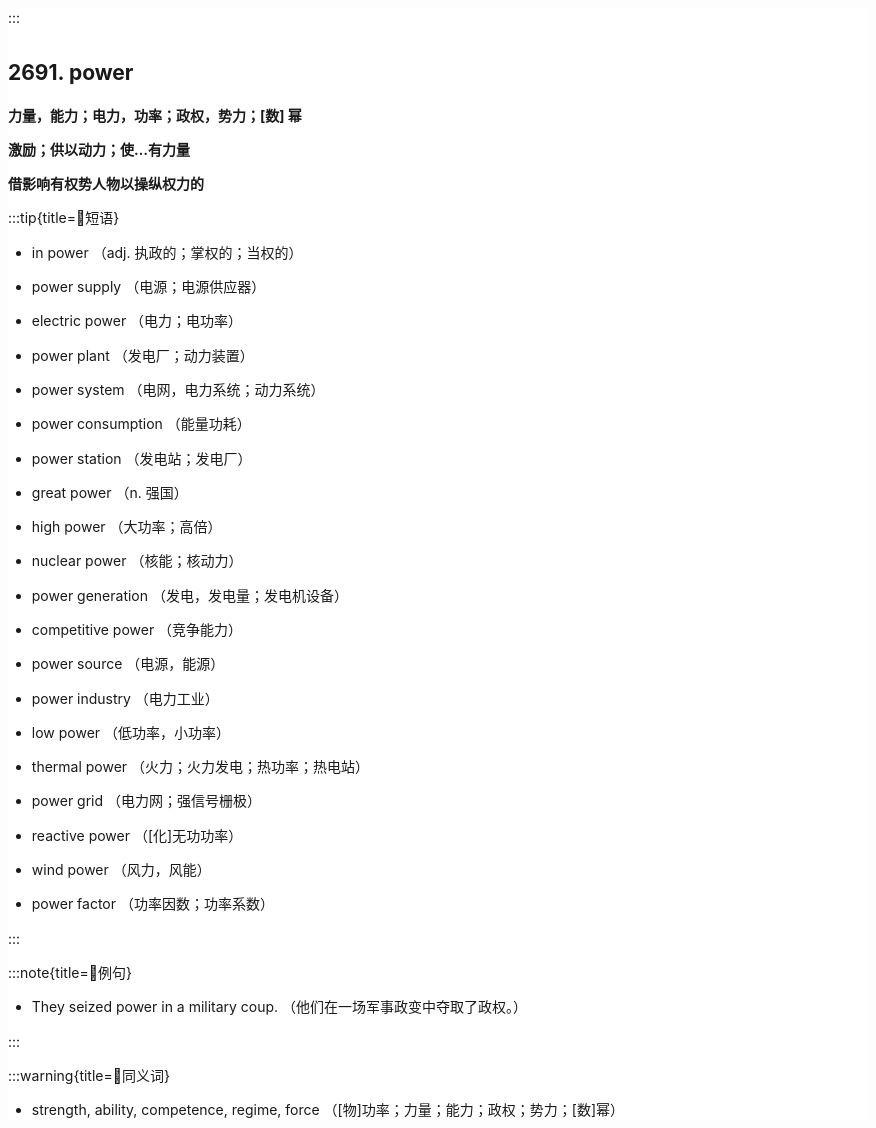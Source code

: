 :::


## 2691. power

**力量，能力；电力，功率；政权，势力；[数] 幂**

**激励；供以动力；使…有力量**

**借影响有权势人物以操纵权力的**

:::tip{title=🤩短语}

- in power （adj. 执政的；掌权的；当权的）

- power supply （电源；电源供应器）

- electric power （电力；电功率）

- power plant （发电厂；动力装置）

- power system （电网，电力系统；动力系统）

- power consumption （能量功耗）

- power station （发电站；发电厂）

- great power （n. 强国）

- high power （大功率；高倍）

- nuclear power （核能；核动力）

- power generation （发电，发电量；发电机设备）

- competitive power （竞争能力）

- power source （电源，能源）

- power industry （电力工业）

- low power （低功率，小功率）

- thermal power （火力；火力发电；热功率；热电站）

- power grid （电力网；强信号栅极）

- reactive power （[化]无功功率）

- wind power （风力，风能）

- power factor （功率因数；功率系数）

:::

:::note{title=🎤例句}

- They seized power in a military coup. （他们在一场军事政变中夺取了政权。）

:::

:::warning{title=🤔同义词}

- strength, ability, competence, regime, force （[物]功率；力量；能力；政权；势力；[数]幂）
